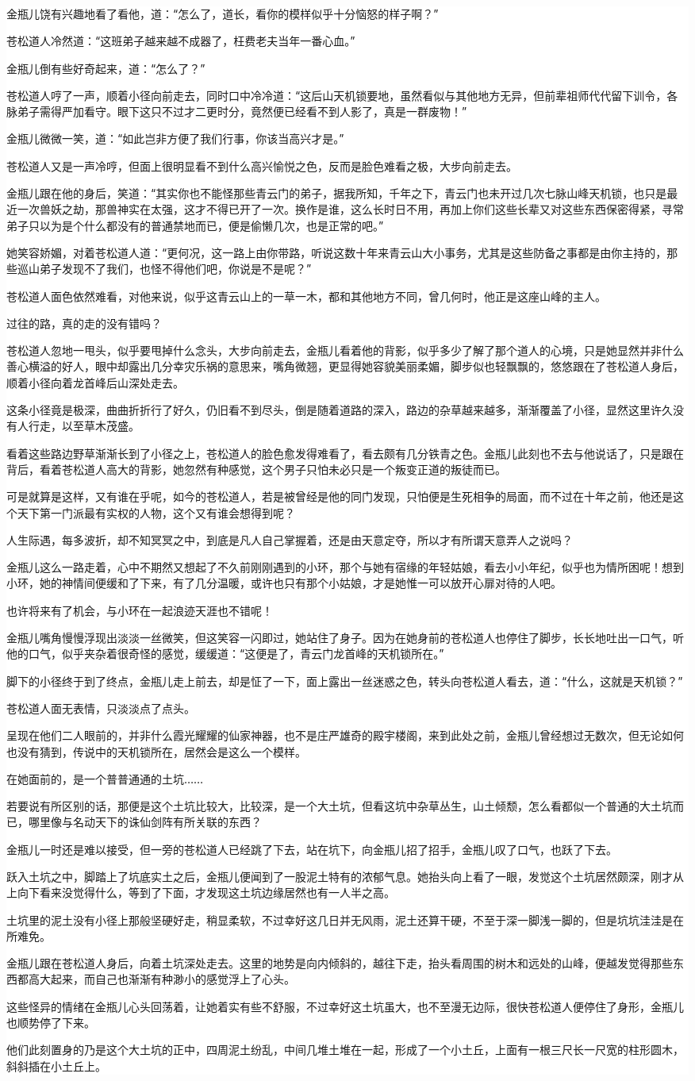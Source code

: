 金瓶儿饶有兴趣地看了看他，道：“怎么了，道长，看你的模样似乎十分恼怒的样子啊？”

苍松道人冷然道：“这班弟子越来越不成器了，枉费老夫当年一番心血。”

金瓶儿倒有些好奇起来，道：“怎么了？”

苍松道人哼了一声，顺着小径向前走去，同时口中冷冷道：“这后山天机锁要地，虽然看似与其他地方无异，但前辈祖师代代留下训令，各脉弟子需得严加看守。眼下这只不过才二更时分，竟然便已经看不到人影了，真是一群废物！”

金瓶儿微微一笑，道：“如此岂非方便了我们行事，你该当高兴才是。”

苍松道人又是一声冷哼，但面上很明显看不到什么高兴愉悦之色，反而是脸色难看之极，大步向前走去。

金瓶儿跟在他的身后，笑道：“其实你也不能怪那些青云门的弟子，据我所知，千年之下，青云门也未开过几次七脉山峰天机锁，也只是最近一次兽妖之劫，那兽神实在太强，这才不得已开了一次。换作是谁，这么长时日不用，再加上你们这些长辈又对这些东西保密得紧，寻常弟子只以为是个什么都没有的普通禁地而已，便是偷懒几次，也是正常的吧。”

她笑容娇媚，对着苍松道人道：“更何况，这一路上由你带路，听说这数十年来青云山大小事务，尤其是这些防备之事都是由你主持的，那些巡山弟子发现不了我们，也怪不得他们吧，你说是不是呢？”

苍松道人面色依然难看，对他来说，似乎这青云山上的一草一木，都和其他地方不同，曾几何时，他正是这座山峰的主人。

过往的路，真的走的没有错吗？

苍松道人忽地一甩头，似乎要甩掉什么念头，大步向前走去，金瓶儿看着他的背影，似乎多少了解了那个道人的心境，只是她显然并非什么善心横溢的好人，眼中却露出几分幸灾乐祸的意思来，嘴角微翘，更显得她容貌美丽柔媚，脚步似也轻飘飘的，悠悠跟在了苍松道人身后，顺着小径向着龙首峰后山深处走去。

这条小径竟是极深，曲曲折折行了好久，仍旧看不到尽头，倒是随着道路的深入，路边的杂草越来越多，渐渐覆盖了小径，显然这里许久没有人行走，以至草木茂盛。

看着这些路边野草渐渐长到了小径之上，苍松道人的脸色愈发得难看了，看去颇有几分铁青之色。金瓶儿此刻也不去与他说话了，只是跟在背后，看着苍松道人高大的背影，她忽然有种感觉，这个男子只怕未必只是一个叛变正道的叛徒而已。

可是就算是这样，又有谁在乎呢，如今的苍松道人，若是被曾经是他的同门发现，只怕便是生死相争的局面，而不过在十年之前，他还是这个天下第一门派最有实权的人物，这个又有谁会想得到呢？

人生际遇，每多波折，却不知冥冥之中，到底是凡人自己掌握着，还是由天意定夺，所以才有所谓天意弄人之说吗？

金瓶儿这么一路走着，心中不期然又想起了不久前刚刚遇到的小环，那个与她有宿缘的年轻姑娘，看去小小年纪，似乎也为情所困呢！想到小环，她的神情间便缓和了下来，有了几分温暖，或许也只有那个小姑娘，才是她惟一可以放开心扉对待的人吧。

也许将来有了机会，与小环在一起浪迹天涯也不错呢！

金瓶儿嘴角慢慢浮现出淡淡一丝微笑，但这笑容一闪即过，她站住了身子。因为在她身前的苍松道人也停住了脚步，长长地吐出一口气，听他的口气，似乎夹杂着很奇怪的感觉，缓缓道：“这便是了，青云门龙首峰的天机锁所在。”

脚下的小径终于到了终点，金瓶儿走上前去，却是怔了一下，面上露出一丝迷惑之色，转头向苍松道人看去，道：“什么，这就是天机锁？”

苍松道人面无表情，只淡淡点了点头。

呈现在他们二人眼前的，并非什么霞光耀耀的仙家神器，也不是庄严雄奇的殿宇楼阁，来到此处之前，金瓶儿曾经想过无数次，但无论如何也没有猜到，传说中的天机锁所在，居然会是这么一个模样。

在她面前的，是一个普普通通的土坑……

若要说有所区别的话，那便是这个土坑比较大，比较深，是一个大土坑，但看这坑中杂草丛生，山土倾颓，怎么看都似一个普通的大土坑而已，哪里像与名动天下的诛仙剑阵有所关联的东西？

金瓶儿一时还是难以接受，但一旁的苍松道人已经跳了下去，站在坑下，向金瓶儿招了招手，金瓶儿叹了口气，也跃了下去。

跃入土坑之中，脚踏上了坑底实土之后，金瓶儿便闻到了一股泥土特有的浓郁气息。她抬头向上看了一眼，发觉这个土坑居然颇深，刚才从上向下看来没觉得什么，等到了下面，才发现这土坑边缘居然也有一人半之高。

土坑里的泥土没有小径上那般坚硬好走，稍显柔软，不过幸好这几日并无风雨，泥土还算干硬，不至于深一脚浅一脚的，但是坑坑洼洼是在所难免。

金瓶儿跟在苍松道人身后，向着土坑深处走去。这里的地势是向内倾斜的，越往下走，抬头看周围的树木和远处的山峰，便越发觉得那些东西都高大起来，而自己也渐渐有种渺小的感觉浮上了心头。

这些怪异的情绪在金瓶儿心头回荡着，让她着实有些不舒服，不过幸好这土坑虽大，也不至漫无边际，很快苍松道人便停住了身形，金瓶儿也顺势停了下来。

他们此刻置身的乃是这个大土坑的正中，四周泥土纷乱，中间几堆土堆在一起，形成了一个小土丘，上面有一根三尺长一尺宽的柱形圆木，斜斜插在小土丘上。
